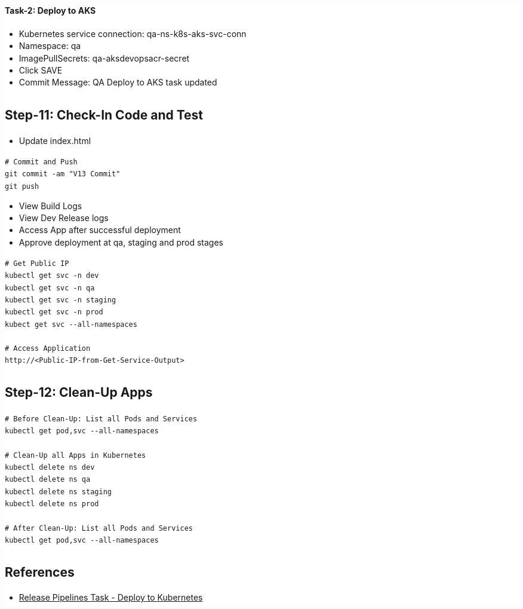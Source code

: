 #### Task-2: Deploy to AKS
- Kubernetes service connection: qa-ns-k8s-aks-svc-conn
- Namespace: qa
- ImagePullSecrets: qa-aksdevopsacr-secret
- Click SAVE
- Commit Message: QA Deploy to AKS task updated



## Step-11: Check-In Code and Test
- Update index.html
```
# Commit and Push
git commit -am "V13 Commit"
git push
```
- View Build Logs
- View Dev Release logs
- Access App after successful deployment
- Approve deployment at qa, staging and prod stages
```
# Get Public IP
kubectl get svc -n dev
kubectl get svc -n qa
kubectl get svc -n staging
kubectl get svc -n prod
kubect get svc --all-namespaces

# Access Application
http://<Public-IP-from-Get-Service-Output>
```

## Step-12: Clean-Up Apps
```
# Before Clean-Up: List all Pods and Services
kubectl get pod,svc --all-namespaces

# Clean-Up all Apps in Kubernetes
kubectl delete ns dev
kubectl delete ns qa
kubectl delete ns staging
kubectl delete ns prod

# After Clean-Up: List all Pods and Services
kubectl get pod,svc --all-namespaces
```

## References
- [Release Pipelines Task - Deploy to Kubernetes](https://docs.microsoft.com/en-us/azure/devops/pipelines/ecosystems/kubernetes/deploy?view=azure-devops)
